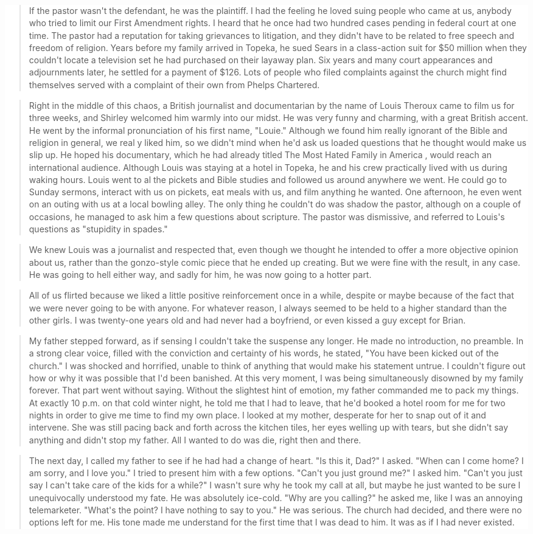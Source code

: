 > If the pastor wasn't the defendant, he was the plaintiff. I had the feeling he loved suing people who came at us, anybody who tried to limit our First Amendment rights. I heard that he once had two hundred cases pending in federal court at one time. The pastor had a reputation for taking grievances to litigation, and they didn't have to be related to free speech and freedom of religion. Years before my family arrived in Topeka, he sued Sears in a class-action suit for $50 million when they couldn't locate a television set he had purchased on their layaway plan. Six years and many court appearances and adjournments later, he settled for a payment of $126. Lots of people who filed complaints against the church might find themselves served with a complaint of their own from Phelps Chartered.

> Right in the middle of this chaos, a British journalist and documentarian by the name of Louis Theroux came to film us for three weeks, and Shirley welcomed him warmly into our midst. He was very funny and charming, with a great British accent. He went by the informal pronunciation of his first name, "Louie." Although we found him really ignorant of the Bible and religion in general, we real y liked him, so we didn't mind when he'd ask us loaded questions that he thought would make us slip up. He hoped his documentary, which he had already titled The Most Hated Family in America , would reach an international audience. Although Louis was staying at a hotel in Topeka, he and his crew practically lived with us during waking hours. Louis went to al the pickets and Bible studies and followed us around anywhere we went. He could go to Sunday sermons, interact with us on pickets, eat meals with us, and film anything he wanted. One afternoon, he even went on an outing with us at a local bowling alley. The only thing he couldn't do was shadow the pastor, although on a couple of occasions, he managed to ask him a few questions about scripture. The pastor was dismissive, and referred to Louis's questions as "stupidity in spades."

> We knew Louis was a journalist and respected that, even though we thought he intended to offer a more objective opinion about us, rather than the gonzo-style comic piece that he ended up creating. But we were fine with the result, in any case. He was going to hell either way, and sadly for him, he was now going to a hotter part.

> All of us flirted because we liked a little positive reinforcement once in a while, despite or maybe because of the fact that we were never going to be with anyone. For whatever reason, I always seemed to be held to a higher standard than the other girls. I was twenty-one years old and had never had a boyfriend, or even kissed a guy except for Brian.

> My father stepped forward, as if sensing I couldn't take the suspense any longer. He made no introduction, no preamble. In a strong clear voice, filled with the conviction and certainty of his words, he stated, "You have been kicked out of the church." I was shocked and horrified, unable to think of anything that would make his statement untrue. I couldn't figure out how or why it was possible that I'd been banished. At this very moment, I was being simultaneously disowned by my family forever. That part went without saying. Without the slightest hint of emotion, my father commanded me to pack my things. At exactly 10 p.m. on that cold winter night, he told me that I had to leave, that he'd booked a hotel room for me for two nights in order to give me time to find my own place. I looked at my mother, desperate for her to snap out of it and intervene. She was still pacing back and forth across the kitchen tiles, her eyes welling up with tears, but she didn't say anything and didn't stop my father. All I wanted to do was die, right then and there.

> The next day, I called my father to see if he had had a change of heart. "Is this it, Dad?" I asked. "When can I come home? I am sorry, and I love you." I tried to present him with a few options. "Can't you just ground me?" I asked him. "Can't you just say I can't take care of the kids for a while?" I wasn't sure why he took my call at all, but maybe he just wanted to be sure I unequivocally understood my fate. He was absolutely ice-cold. "Why are you calling?" he asked me, like I was an annoying telemarketer. "What's the point? I have nothing to say to you." He was serious. The church had decided, and there were no options left for me. His tone made me understand for the first time that I was dead to him. It was as if I had never existed.

